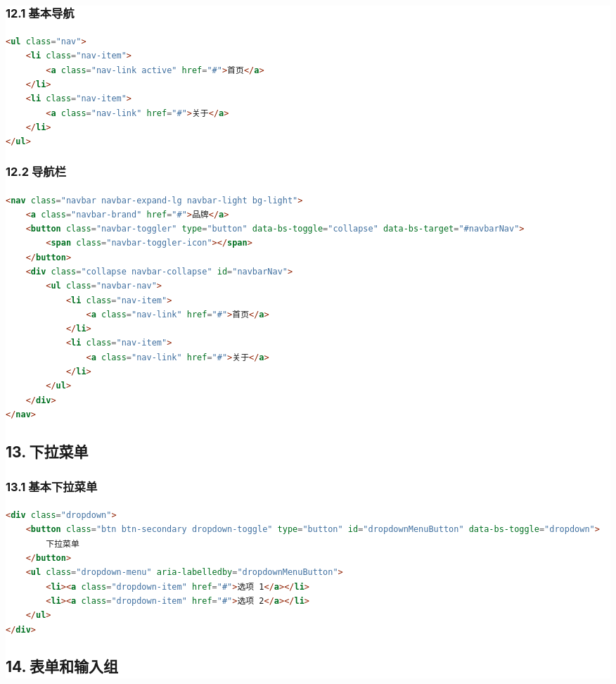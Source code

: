 ### 12.1 基本导航
```html
<ul class="nav">
    <li class="nav-item">
        <a class="nav-link active" href="#">首页</a>
    </li>
    <li class="nav-item">
        <a class="nav-link" href="#">关于</a>
    </li>
</ul>
```

### 12.2 导航栏
```html
<nav class="navbar navbar-expand-lg navbar-light bg-light">
    <a class="navbar-brand" href="#">品牌</a>
    <button class="navbar-toggler" type="button" data-bs-toggle="collapse" data-bs-target="#navbarNav">
        <span class="navbar-toggler-icon"></span>
    </button>
    <div class="collapse navbar-collapse" id="navbarNav">
        <ul class="navbar-nav">
            <li class="nav-item">
                <a class="nav-link" href="#">首页</a>
            </li>
            <li class="nav-item">
                <a class="nav-link" href="#">关于</a>
            </li>
        </ul>
    </div>
</nav>
```

## 13. 下拉菜单

### 13.1 基本下拉菜单
```html
<div class="dropdown">
    <button class="btn btn-secondary dropdown-toggle" type="button" id="dropdownMenuButton" data-bs-toggle="dropdown">
        下拉菜单
    </button>
    <ul class="dropdown-menu" aria-labelledby="dropdownMenuButton">
        <li><a class="dropdown-item" href="#">选项 1</a></li>
        <li><a class="dropdown-item" href="#">选项 2</a></li>
    </ul>
</div>
```

## 14. 表单和输入组
